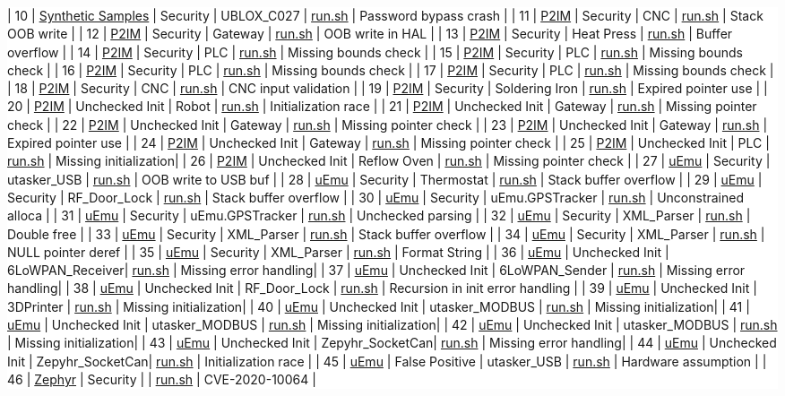 | 10 | [Synthetic Samples](../01-access-modeling-for-fuzzing/pw-discovery) | Security       | UBLOX_C027      | [run.sh](10/run.sh) | Password bypass crash |
| 11 | [P2IM](../02-comparison-with-state-of-the-art/P2IM)              | Security       | CNC             | [run.sh](11/run.sh) | Stack OOB write       |
| 12 | [P2IM](../02-comparison-with-state-of-the-art/P2IM)              | Security       | Gateway         | [run.sh](12/run.sh) | OOB write in HAL      |
| 13 | [P2IM](../02-comparison-with-state-of-the-art/P2IM)              | Security       | Heat Press      | [run.sh](13/run.sh) | Buffer overflow       |
| 14 | [P2IM](../02-comparison-with-state-of-the-art/P2IM)              | Security       | PLC             | [run.sh](14/run.sh) | Missing bounds check  |
| 15 | [P2IM](../02-comparison-with-state-of-the-art/P2IM)              | Security       | PLC             | [run.sh](15/run.sh) | Missing bounds check  |
| 16 | [P2IM](../02-comparison-with-state-of-the-art/P2IM)              | Security       | PLC             | [run.sh](16/run.sh) | Missing bounds check  |
| 17 | [P2IM](../02-comparison-with-state-of-the-art/P2IM)              | Security       | PLC             | [run.sh](17/run.sh) | Missing bounds check  |
| 18 | [P2IM](../02-comparison-with-state-of-the-art/P2IM)              | Security       | CNC             | [run.sh](18/run.sh) | CNC input validation  |
| 19 | [P2IM](../02-comparison-with-state-of-the-art/P2IM)              | Security       | Soldering Iron  | [run.sh](19/run.sh) | Expired pointer use   |
| 20 | [P2IM](../02-comparison-with-state-of-the-art/P2IM)              | Unchecked Init | Robot           | [run.sh](20/run.sh) | Initialization race   |
| 21 | [P2IM](../02-comparison-with-state-of-the-art/P2IM)              | Unchecked Init | Gateway         | [run.sh](21/run.sh) | Missing pointer check |
| 22 | [P2IM](../02-comparison-with-state-of-the-art/P2IM)              | Unchecked Init | Gateway         | [run.sh](22/run.sh) | Missing pointer check |
| 23 | [P2IM](../02-comparison-with-state-of-the-art/P2IM)              | Unchecked Init | Gateway         | [run.sh](23/run.sh) | Expired pointer use   |
| 24 | [P2IM](../02-comparison-with-state-of-the-art/P2IM)              | Unchecked Init | Gateway         | [run.sh](24/run.sh) | Missing pointer check |
| 25 | [P2IM](../02-comparison-with-state-of-the-art/P2IM)              | Unchecked Init | PLC             | [run.sh](25/run.sh) | Missing initialization|
| 26 | [P2IM](../02-comparison-with-state-of-the-art/P2IM)              | Unchecked Init | Reflow Oven     | [run.sh](26/run.sh) | Missing pointer check |
| 27 | [uEmu](../02-comparison-with-state-of-the-art/uEmu)              | Security       | utasker_USB     | [run.sh](27/run.sh) | OOB write to USB buf  |
| 28 | [uEmu](../02-comparison-with-state-of-the-art/uEmu)              | Security       | Thermostat      | [run.sh](28/run.sh) | Stack buffer overflow |
| 29 | [uEmu](../02-comparison-with-state-of-the-art/uEmu)              | Security       | RF_Door_Lock    | [run.sh](29/run.sh) | Stack buffer overflow |
| 30 | [uEmu](../02-comparison-with-state-of-the-art/uEmu)              | Security       | uEmu.GPSTracker | [run.sh](30/run.sh) | Unconstrained alloca  |
| 31 | [uEmu](../02-comparison-with-state-of-the-art/uEmu)              | Security       | uEmu.GPSTracker | [run.sh](31/run.sh) | Unchecked parsing     |
| 32 | [uEmu](../02-comparison-with-state-of-the-art/uEmu)              | Security       | XML_Parser      | [run.sh](32/run.sh) | Double free           |
| 33 | [uEmu](../02-comparison-with-state-of-the-art/uEmu)              | Security       | XML_Parser      | [run.sh](33/run.sh) | Stack buffer overflow |
| 34 | [uEmu](../02-comparison-with-state-of-the-art/uEmu)              | Security       | XML_Parser      | [run.sh](34/run.sh) | NULL pointer deref    |
| 35 | [uEmu](../02-comparison-with-state-of-the-art/uEmu)              | Security       | XML_Parser      | [run.sh](35/run.sh) | Format String         |
| 36 | [uEmu](../02-comparison-with-state-of-the-art/uEmu)              | Unchecked Init | 6LoWPAN_Receiver| [run.sh](36/run.sh) | Missing error handling|
| 37 | [uEmu](../02-comparison-with-state-of-the-art/uEmu)              | Unchecked Init | 6LoWPAN_Sender  | [run.sh](37/run.sh) | Missing error handling|
| 38 | [uEmu](../02-comparison-with-state-of-the-art/uEmu)              | Unchecked Init | RF_Door_Lock    | [run.sh](38/run.sh) | Recursion in init error handling |
| 39 | [uEmu](../02-comparison-with-state-of-the-art/uEmu)              | Unchecked Init | 3DPrinter       | [run.sh](39/run.sh) | Missing initialization|
| 40 | [uEmu](../02-comparison-with-state-of-the-art/uEmu)              | Unchecked Init | utasker_MODBUS  | [run.sh](40/run.sh) | Missing initialization|
| 41 | [uEmu](../02-comparison-with-state-of-the-art/uEmu)              | Unchecked Init | utasker_MODBUS  | [run.sh](41/run.sh) | Missing initialization|
| 42 | [uEmu](../02-comparison-with-state-of-the-art/uEmu)              | Unchecked Init | utasker_MODBUS  | [run.sh](42/run.sh) | Missing initialization|
| 43 | [uEmu](../02-comparison-with-state-of-the-art/uEmu)              | Unchecked Init | Zepyhr_SocketCan| [run.sh](43/run.sh) | Missing error handling|
| 44 | [uEmu](../02-comparison-with-state-of-the-art/uEmu)              | Unchecked Init | Zepyhr_SocketCan| [run.sh](44/run.sh) | Initialization race   |
| 45 | [uEmu](../02-comparison-with-state-of-the-art/uEmu)              | False Positive | utasker_USB     | [run.sh](45/run.sh) | Hardware assumption   |
| 46 | [Zephyr](../03-fuzzing-new-targets/zephyr-os/prebuilt_samples)            | Security       |                 | [run.sh](46/run.sh) | CVE-2020-10064        |